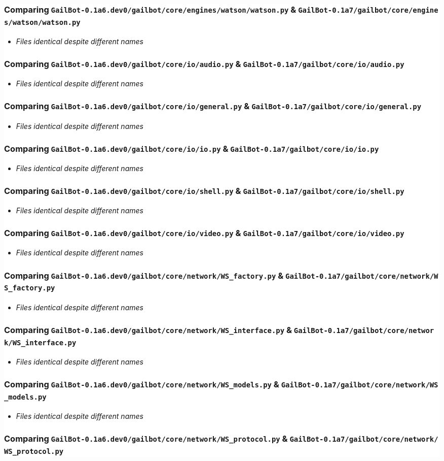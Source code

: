 ### Comparing `GailBot-0.1a6.dev0/gailbot/core/engines/watson/watson.py` & `GailBot-0.1a7/gailbot/core/engines/watson/watson.py`

 * *Files identical despite different names*

### Comparing `GailBot-0.1a6.dev0/gailbot/core/io/audio.py` & `GailBot-0.1a7/gailbot/core/io/audio.py`

 * *Files identical despite different names*

### Comparing `GailBot-0.1a6.dev0/gailbot/core/io/general.py` & `GailBot-0.1a7/gailbot/core/io/general.py`

 * *Files identical despite different names*

### Comparing `GailBot-0.1a6.dev0/gailbot/core/io/io.py` & `GailBot-0.1a7/gailbot/core/io/io.py`

 * *Files identical despite different names*

### Comparing `GailBot-0.1a6.dev0/gailbot/core/io/shell.py` & `GailBot-0.1a7/gailbot/core/io/shell.py`

 * *Files identical despite different names*

### Comparing `GailBot-0.1a6.dev0/gailbot/core/io/video.py` & `GailBot-0.1a7/gailbot/core/io/video.py`

 * *Files identical despite different names*

### Comparing `GailBot-0.1a6.dev0/gailbot/core/network/WS_factory.py` & `GailBot-0.1a7/gailbot/core/network/WS_factory.py`

 * *Files identical despite different names*

### Comparing `GailBot-0.1a6.dev0/gailbot/core/network/WS_interface.py` & `GailBot-0.1a7/gailbot/core/network/WS_interface.py`

 * *Files identical despite different names*

### Comparing `GailBot-0.1a6.dev0/gailbot/core/network/WS_models.py` & `GailBot-0.1a7/gailbot/core/network/WS_models.py`

 * *Files identical despite different names*

### Comparing `GailBot-0.1a6.dev0/gailbot/core/network/WS_protocol.py` & `GailBot-0.1a7/gailbot/core/network/WS_protocol.py`
